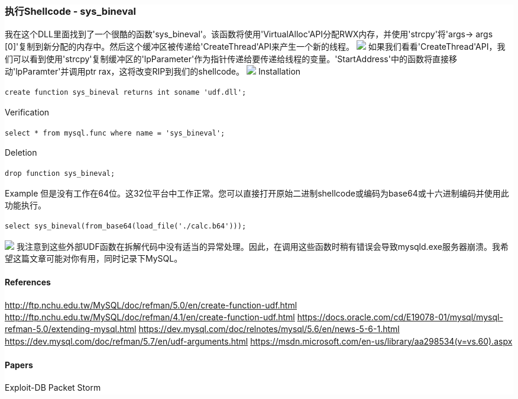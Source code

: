 ### 执行Shellcode - sys_bineval
我在这个DLL里面找到了一个很酷的函数'sys_bineval'。该函数将使用'VirtualAlloc'API分配RWX内存，并使用'strcpy'将'args-> args [0]'复制到新分配的内存中。然后这个缓冲区被传递给'CreateThread'API来产生一个新的线程。
![](https://osandamalith.files.wordpress.com/2018/02/sys_bineval.png)
如果我们看看'CreateThread'API，我们可以看到使用'strcpy'复制缓冲区的'lpParameter'作为指针传递给要传递给线程的变量。'StartAddress'中的函数将直接移动'lpParamter'并调用ptr rax，这将改变RIP到我们的shellcode。
![](https://osandamalith.files.wordpress.com/2018/02/sys_bineval2.png)
Installation
```
create function sys_bineval returns int soname 'udf.dll';
```
Verification
```
select * from mysql.func where name = 'sys_bineval';
```
Deletion
```
drop function sys_bineval;
```
Example
但是没有工作在64位。这32位平台中工作正常。您可以直接打开原始二进制shellcode或编码为base64或十六进制编码并使用此功能执行。
```
select sys_bineval(from_base64(load_file('./calc.b64')));
```
![](https://osandamalith.files.wordpress.com/2018/02/shellcode.png?w=768)
我注意到这些外部UDF函数在拆解代码中没有适当的异常处理。因此，在调用这些函数时稍有错误会导致mysqld.exe服务器崩溃。我希望这篇文章可能对你有用，同时记录下MySQL。

#### References
http://ftp.nchu.edu.tw/MySQL/doc/refman/5.0/en/create-function-udf.html
http://ftp.nchu.edu.tw/MySQL/doc/refman/4.1/en/create-function-udf.html
https://docs.oracle.com/cd/E19078-01/mysql/mysql-refman-5.0/extending-mysql.html
https://dev.mysql.com/doc/relnotes/mysql/5.6/en/news-5-6-1.html
https://dev.mysql.com/doc/refman/5.7/en/udf-arguments.html
https://msdn.microsoft.com/en-us/library/aa298534(v=vs.60).aspx

#### Papers
Exploit-DB
Packet Storm